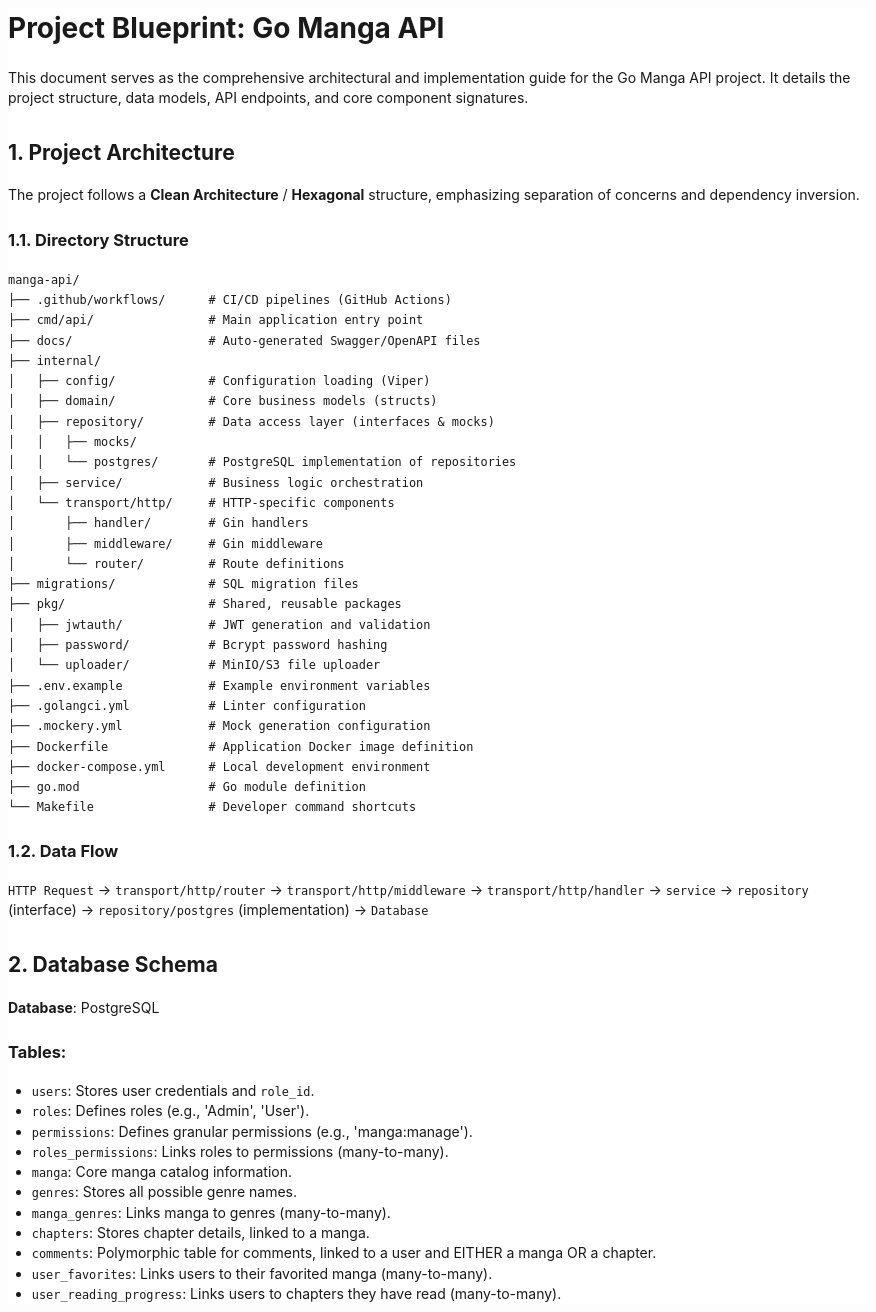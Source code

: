 # Project Blueprint: Go Manga API

This document serves as the comprehensive architectural and implementation guide for the Go Manga API project. It details the project structure, data models, API endpoints, and core component signatures.

## 1. Project Architecture

The project follows a **Clean Architecture** / **Hexagonal** structure, emphasizing separation of concerns and dependency inversion.

### 1.1. Directory Structure

```
manga-api/
├── .github/workflows/      # CI/CD pipelines (GitHub Actions)
├── cmd/api/                # Main application entry point
├── docs/                   # Auto-generated Swagger/OpenAPI files
├── internal/
│   ├── config/             # Configuration loading (Viper)
│   ├── domain/             # Core business models (structs)
│   ├── repository/         # Data access layer (interfaces & mocks)
│   │   ├── mocks/
│   │   └── postgres/       # PostgreSQL implementation of repositories
│   ├── service/            # Business logic orchestration
│   └── transport/http/     # HTTP-specific components
│       ├── handler/        # Gin handlers
│       ├── middleware/     # Gin middleware
│       └── router/         # Route definitions
├── migrations/             # SQL migration files
├── pkg/                    # Shared, reusable packages
│   ├── jwtauth/            # JWT generation and validation
│   ├── password/           # Bcrypt password hashing
│   └── uploader/           # MinIO/S3 file uploader
├── .env.example            # Example environment variables
├── .golangci.yml           # Linter configuration
├── .mockery.yml            # Mock generation configuration
├── Dockerfile              # Application Docker image definition
├── docker-compose.yml      # Local development environment
├── go.mod                  # Go module definition
└── Makefile                # Developer command shortcuts
```

### 1.2. Data Flow
`HTTP Request` -> `transport/http/router` -> `transport/http/middleware` -> `transport/http/handler` -> `service` -> `repository` (interface) -> `repository/postgres` (implementation) -> `Database`

## 2. Database Schema
**Database**: PostgreSQL
### Tables:
- `users`: Stores user credentials and `role_id`.
- `roles`: Defines roles (e.g., 'Admin', 'User').
- `permissions`: Defines granular permissions (e.g., 'manga:manage').
- `roles_permissions`: Links roles to permissions (many-to-many).
- `manga`: Core manga catalog information.
- `genres`: Stores all possible genre names.
- `manga_genres`: Links manga to genres (many-to-many).
- `chapters`: Stores chapter details, linked to a manga.
- `comments`: Polymorphic table for comments, linked to a user and EITHER a manga OR a chapter.
- `user_favorites`: Links users to their favorited manga (many-to-many).
- `user_reading_progress`: Links users to chapters they have read (many-to-many).
